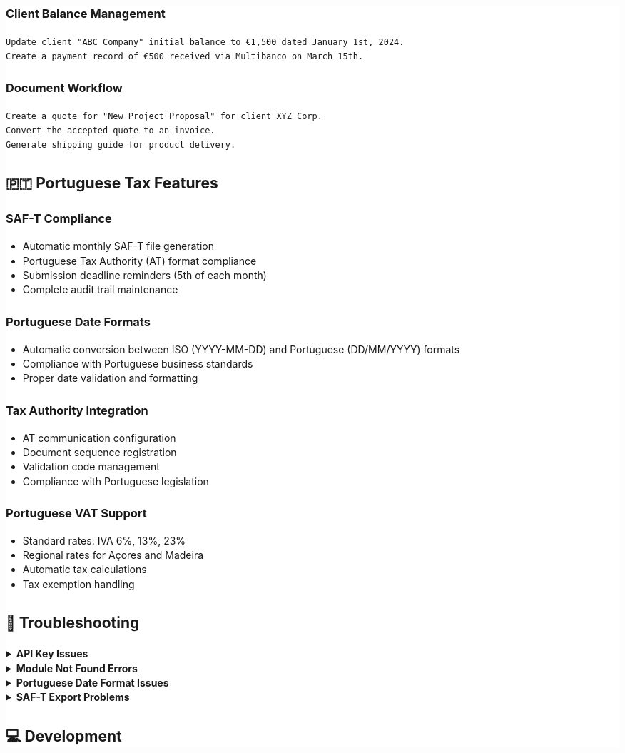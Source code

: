 ### Client Balance Management

```
Update client "ABC Company" initial balance to €1,500 dated January 1st, 2024.
Create a payment record of €500 received via Multibanco on March 15th.
```

### Document Workflow

```
Create a quote for "New Project Proposal" for client XYZ Corp.
Convert the accepted quote to an invoice.
Generate shipping guide for product delivery.
```

## 🇵🇹 Portuguese Tax Features

### SAF-T Compliance
- Automatic monthly SAF-T file generation
- Portuguese Tax Authority (AT) format compliance
- Submission deadline reminders (5th of each month)
- Complete audit trail maintenance

### Portuguese Date Formats
- Automatic conversion between ISO (YYYY-MM-DD) and Portuguese (DD/MM/YYYY) formats
- Compliance with Portuguese business standards
- Proper date validation and formatting

### Tax Authority Integration
- AT communication configuration
- Document sequence registration
- Validation code management
- Compliance with Portuguese legislation

### Portuguese VAT Support
- Standard rates: IVA 6%, 13%, 23%
- Regional rates for Açores and Madeira
- Automatic tax calculations
- Tax exemption handling

## 🚨 Troubleshooting

<details><summary><b>API Key Issues</b></summary></details>

<details><summary><b>Module Not Found Errors</b></summary></details>

<details><summary><b>Portuguese Date Format Issues</b></summary></details>

<details><summary><b>SAF-T Export Problems</b></summary></details>

## 💻 Development
